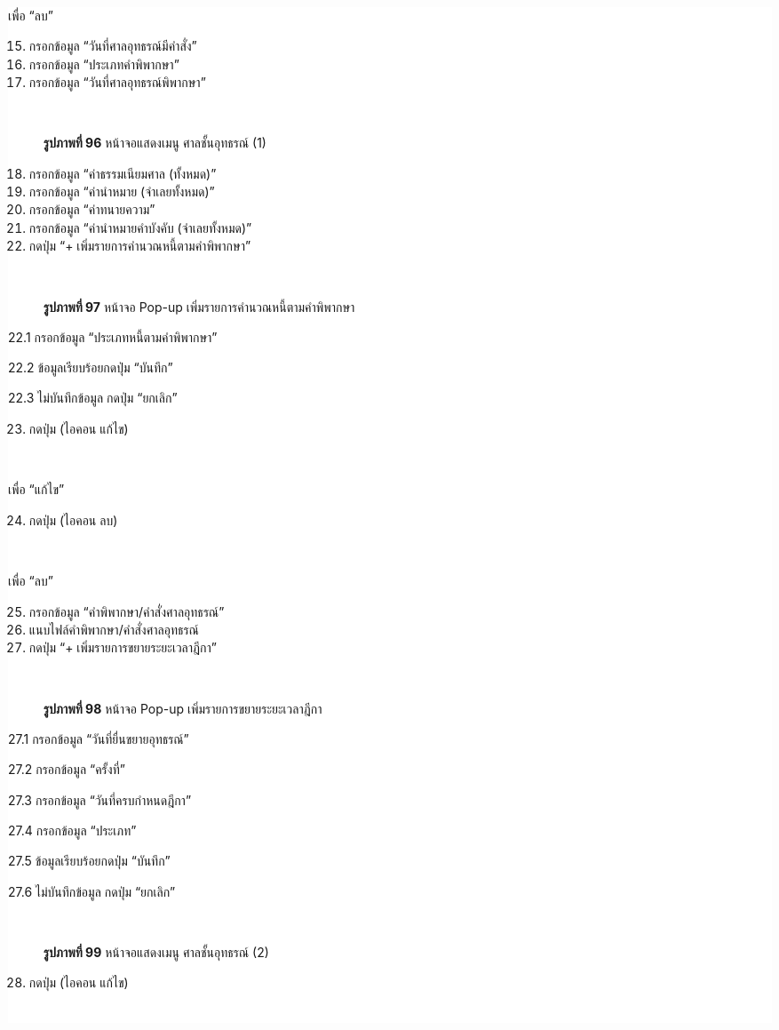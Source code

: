 &#x20;       เพื่อ “ลบ”

15. กรอกข้อมูล “วันที่ศาลอุทธรณ์มีคำสั่ง”
16. กรอกข้อมูล “ประเภทคำพิพากษา”
17. กรอกข้อมูล “วันที่ศาลอุทธรณ์พิพากษา”

<figure><img src="../.gitbook/assets/96-5.2.2.PNG" alt="" width="563"><figcaption><p><strong>รูปภาพที่ 96</strong> หน้าจอแสดงเมนู ศาลชั้นอุทธรณ์ (1)</p></figcaption></figure>

18. กรอกข้อมูล “ค่าธรรมเนียมศาล (ทั้งหมด)”
19. กรอกข้อมูล “ค่านำหมาย (จำเลยทั้งหมด)”
20. กรอกข้อมูล “ค่าทนายความ”
21. กรอกข้อมูล “ค่านำหมายคำบังคับ (จำเลยทั้งหมด)”
22. กดปุ่ม “+ เพิ่มรายการคำนวณหนี้ตามคำพิพากษา”

<figure><img src="../.gitbook/assets/97-5.2.2.PNG" alt="" width="375"><figcaption><p><strong>รูปภาพที่ 97</strong> หน้าจอ Pop-up เพิ่มรายการคำนวณหนี้ตามคำพิพากษา</p></figcaption></figure>

&#x20;       22.1 กรอกข้อมูล “ประเภทหนี้ตามคำพิพากษา”

&#x20;       22.2 ข้อมูลเรียบร้อยกดปุ่ม “บันทึก”

&#x20;       22.3 ไม่บันทึกข้อมูล กดปุ่ม “ยกเลิก”

23. กดปุ่ม (ไอคอน แก้ไข)

<figure><img src="../.gitbook/assets/Icon edit (2).PNG" alt=""><figcaption></figcaption></figure>

&#x20;       เพื่อ “แก้ไข”

24. กดปุ่ม (ไอคอน ลบ)

<figure><img src="../.gitbook/assets/Icon delete (2).PNG" alt=""><figcaption></figcaption></figure>

&#x20;       เพื่อ “ลบ”

25. &#x20;กรอกข้อมูล “คำพิพากษา/คำสั่งศาลอุทธรณ์”
26. &#x20;แนบไฟล์คำพิพากษา/คำสั่งศาลอุทธรณ์
27. &#x20;กดปุ่ม “+ เพิ่มรายการขยายระยะเวลาฎีกา”

<figure><img src="../.gitbook/assets/98-5.2.2.PNG" alt="" width="375"><figcaption><p><strong>รูปภาพที่ 98</strong> หน้าจอ Pop-up เพิ่มรายการขยายระยะเวลาฎีกา</p></figcaption></figure>

&#x20;       27.1 กรอกข้อมูล “วันที่ยื่นขยายอุทธรณ์”

&#x20;       27.2 กรอกข้อมูล “ครั้งที่”

&#x20;       27.3 กรอกข้อมูล “วันที่ครบกำหนดฎีกา”

&#x20;       27.4 กรอกข้อมูล “ประเภท”

&#x20;       27.5 ข้อมูลเรียบร้อยกดปุ่ม “บันทึก”

&#x20;       27.6 ไม่บันทึกข้อมูล กดปุ่ม “ยกเลิก”

<figure><img src="../.gitbook/assets/99-5.2.2.PNG" alt="" width="563"><figcaption><p><strong>รูปภาพที่ 99</strong> หน้าจอแสดงเมนู ศาลชั้นอุทธรณ์ (2)</p></figcaption></figure>

28. กดปุ่ม (ไอคอน แก้ไข)

    <figure><img src="../.gitbook/assets/Icon edit (2).PNG" alt=""><figcaption></figcaption></figure>
